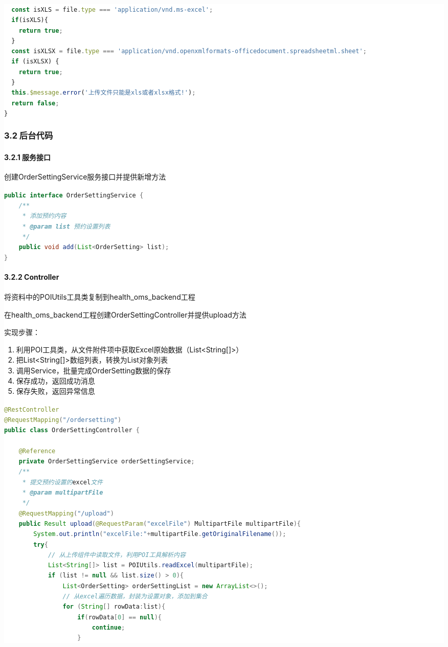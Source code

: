 ~~~javascript
  const isXLS = file.type === 'application/vnd.ms-excel';
  if(isXLS){
    return true;
  }
  const isXLSX = file.type === 'application/vnd.openxmlformats-officedocument.spreadsheetml.sheet';
  if (isXLSX) {
    return true;
  }
  this.$message.error('上传文件只能是xls或者xlsx格式!');
  return false;
}
~~~

### 3.2 后台代码

#### 3.2.1 服务接口

创建OrderSettingService服务接口并提供新增方法

```java
public interface OrderSettingService {
	/**
	 * 添加预约内容
	 * @param list 预约设置列表
	 */
	public void add(List<OrderSetting> list);
}
```

#### 3.2.2 Controller

将资料中的POIUtils工具类复制到health_oms_backend工程

在health_oms_backend工程创建OrderSettingController并提供upload方法

实现步骤：

1. 利用POI工具类，从文件附件项中获取Excel原始数据（List<String[]>）
2. 把List<String[]>数组列表，转换为List<OrderSetting>对象列表
3. 调用Service，批量完成OrderSetting数据的保存
4. 保存成功，返回成功消息
5. 保存失败，返回异常信息

~~~java
@RestController
@RequestMapping("/ordersetting")
public class OrderSettingController {

	@Reference
	private OrderSettingService orderSettingService;
	/**
	 * 提交预约设置的excel文件
	 * @param multipartFile
	 */
	@RequestMapping("/upload")
	public Result upload(@RequestParam("excelFile") MultipartFile multipartFile){
		System.out.println("excelFile:"+multipartFile.getOriginalFilename());
		try{
			// 从上传组件中读取文件，利用POI工具解析内容
			List<String[]> list = POIUtils.readExcel(multipartFile);
			if (list != null && list.size() > 0){
				List<OrderSetting> orderSettingList = new ArrayList<>();
				// 从excel遍历数据，封装为设置对象，添加到集合
				for (String[] rowData:list){
					if(rowData[0] == null){
						continue;
					}
~~~